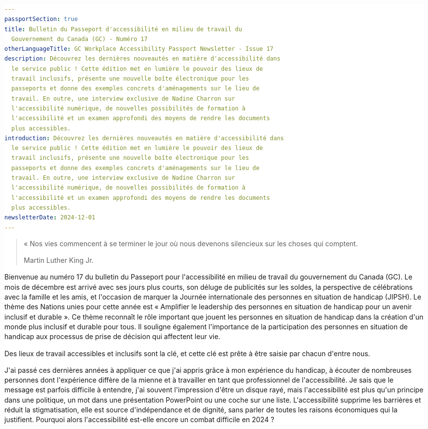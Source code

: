 ```yaml
---
passportSection: true
title: Bulletin du Passeport d'accessibilité en milieu de travail du
  Gouvernement du Canada (GC) - Numéro 17
otherLanguageTitle: GC Workplace Accessibility Passport Newsletter - Issue 17
description: Découvrez les dernières nouveautés en matière d'accessibilité dans
  le service public ! Cette édition met en lumière le pouvoir des lieux de
  travail inclusifs, présente une nouvelle boîte électronique pour les
  passeports et donne des exemples concrets d'aménagements sur le lieu de
  travail. En outre, une interview exclusive de Nadine Charron sur
  l'accessibilité numérique, de nouvelles possibilités de formation à
  l'accessibilité et un examen approfondi des moyens de rendre les documents
  plus accessibles.
introduction: Découvrez les dernières nouveautés en matière d'accessibilité dans
  le service public ! Cette édition met en lumière le pouvoir des lieux de
  travail inclusifs, présente une nouvelle boîte électronique pour les
  passeports et donne des exemples concrets d'aménagements sur le lieu de
  travail. En outre, une interview exclusive de Nadine Charron sur
  l'accessibilité numérique, de nouvelles possibilités de formation à
  l'accessibilité et un examen approfondi des moyens de rendre les documents
  plus accessibles.
newsletterDate: 2024-12-01
---
```

<blockquote>

« Nos vies commencent à se terminer le jour où nous devenons silencieux sur les choses qui comptent.

Martin Luther King Jr.

</blockquote>

Bienvenue au numéro 17 du bulletin du Passeport pour l'accessibilité en milieu de travail du gouvernement du Canada (GC). Le mois de décembre est arrivé avec ses jours plus courts, son déluge de publicités sur les soldes, la perspective de célébrations avec la famille et les amis, et l'occasion de marquer la Journée internationale des personnes en situation de handicap (JIPSH). Le thème des Nations unies pour cette année est « Amplifier le leadership des personnes en situation de handicap pour un avenir inclusif et durable ». Ce thème reconnaît le rôle important que jouent les personnes en situation de handicap dans la création d'un monde plus inclusif et durable pour tous. Il souligne également l'importance de la participation des personnes en situation de handicap aux processus de prise de décision qui affectent leur vie.

Des lieux de travail accessibles et inclusifs sont la clé, et cette clé est prête à être saisie par chacun d'entre nous.

J'ai passé ces dernières années à appliquer ce que j'ai appris grâce à mon expérience du handicap, à écouter de nombreuses personnes dont l'expérience diffère de la mienne et à travailler en tant que professionnel de l'accessibilité. Je sais que le message est parfois difficile à entendre, j'ai souvent l'impression d'être un disque rayé, mais l'accessibilité est plus qu'un principe dans une politique, un mot dans une présentation PowerPoint ou une coche sur une liste. L'accessibilité supprime les barrières et réduit la stigmatisation, elle est source d'indépendance et de dignité, sans parler de toutes les raisons économiques qui la justifient. Pourquoi alors l'accessibilité est-elle encore un combat difficile en 2024 ?
